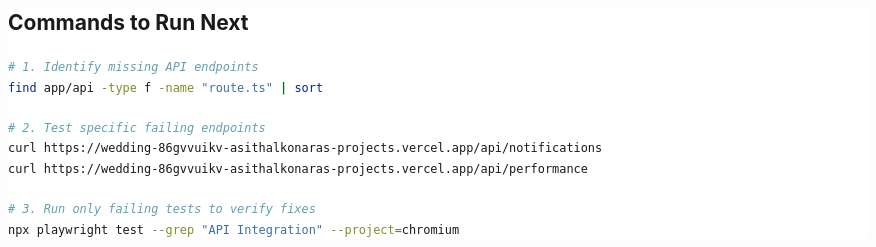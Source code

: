 ## Commands to Run Next

```bash
# 1. Identify missing API endpoints
find app/api -type f -name "route.ts" | sort

# 2. Test specific failing endpoints
curl https://wedding-86gvvuikv-asithalkonaras-projects.vercel.app/api/notifications
curl https://wedding-86gvvuikv-asithalkonaras-projects.vercel.app/api/performance

# 3. Run only failing tests to verify fixes
npx playwright test --grep "API Integration" --project=chromium
```

